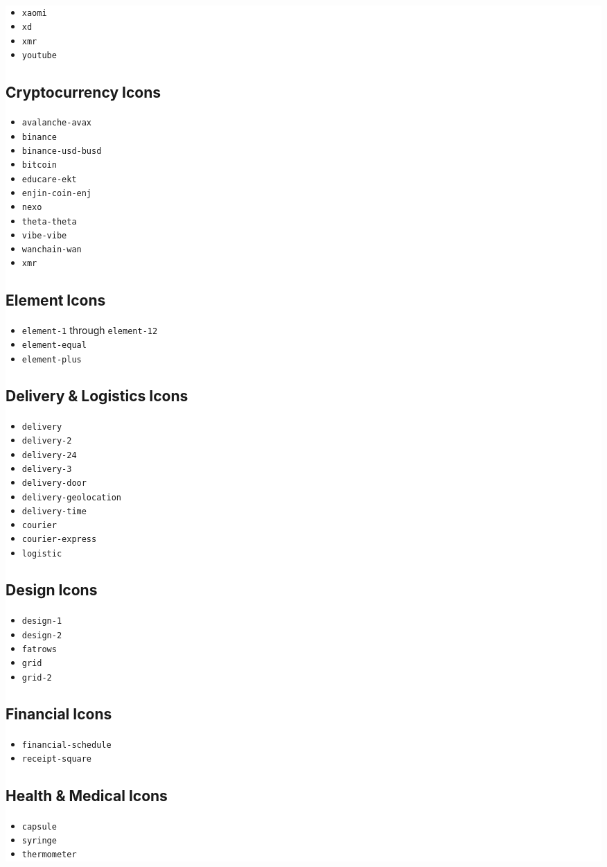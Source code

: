 - `xaomi`
- `xd`
- `xmr`
- `youtube`

## Cryptocurrency Icons
- `avalanche-avax`
- `binance`
- `binance-usd-busd`
- `bitcoin`
- `educare-ekt`
- `enjin-coin-enj`
- `nexo`
- `theta-theta`
- `vibe-vibe`
- `wanchain-wan`
- `xmr`

## Element Icons
- `element-1` through `element-12`
- `element-equal`
- `element-plus`

## Delivery & Logistics Icons
- `delivery`
- `delivery-2`
- `delivery-24`
- `delivery-3`
- `delivery-door`
- `delivery-geolocation`
- `delivery-time`
- `courier`
- `courier-express`
- `logistic`

## Design Icons
- `design-1`
- `design-2`
- `fatrows`
- `grid`
- `grid-2`

## Financial Icons
- `financial-schedule`
- `receipt-square`

## Health & Medical Icons
- `capsule`
- `syringe`
- `thermometer`
